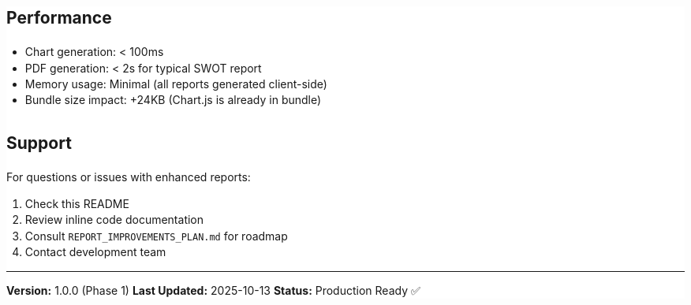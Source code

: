 ## Performance

- Chart generation: < 100ms
- PDF generation: < 2s for typical SWOT report
- Memory usage: Minimal (all reports generated client-side)
- Bundle size impact: +24KB (Chart.js is already in bundle)

## Support

For questions or issues with enhanced reports:
1. Check this README
2. Review inline code documentation
3. Consult `REPORT_IMPROVEMENTS_PLAN.md` for roadmap
4. Contact development team

---

**Version:** 1.0.0 (Phase 1)
**Last Updated:** 2025-10-13
**Status:** Production Ready ✅

